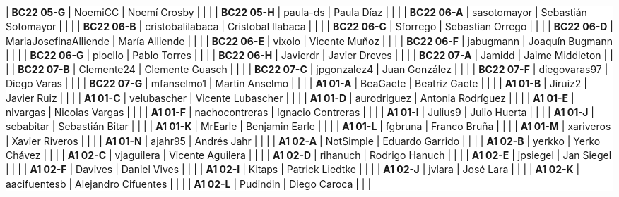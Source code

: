 | **BC22 05-G** | NoemiCC | Noemí Crosby |  |   |
| **BC22 05-H** | paula-ds | Paula Díaz |  |   |
| **BC22 06-A** | sasotomayor | Sebastián Sotomayor |  |   |
| **BC22 06-B** | cristobalilabaca | Cristobal Ilabaca |  |   |
| **BC22 06-C** | Sforrego | Sebastian Orrego |  |   |
| **BC22 06-D** | MariaJosefinaAlliende | María Alliende |  |   |
| **BC22 06-E** | vixolo | Vicente Muñoz |  |   |
| **BC22 06-F** | jabugmann | Joaquín Bugmann |  |   |
| **BC22 06-G** | ploello | Pablo Torres |  |   |
| **BC22 06-H** | Javierdr | Javier Dreves |  |   |
| **BC22 07-A** | Jamidd | Jaime Middleton |  |   |
| **BC22 07-B** | Clemente24 | Clemente Guasch |  |   |
| **BC22 07-C** | jpgonzalez4 | Juan González |  |   |
| **BC22 07-F** | diegovaras97 | Diego Varas |  |   |
| **BC22 07-G** | mfanselmo1 | Martin Anselmo |  |   |
| **A1 01-A** | BeaGaete | Beatriz Gaete |  |   |
| **A1 01-B** | Jiruiz2 | Javier Ruiz |  |   |
| **A1 01-C** | velubascher | Vicente Lubascher |  |   |
| **A1 01-D** | aurodriguez | Antonia Rodríguez |  |   |
| **A1 01-E** | nlvargas | Nicolas Vargas |  |   |
| **A1 01-F** | nachocontreras | Ignacio Contreras |  |   |
| **A1 01-I** | Julius9 | Julio Huerta |  |   |
| **A1 01-J** | sebabitar | Sebastián Bitar |  |   |
| **A1 01-K** | MrEarle | Benjamin Earle |  |   |
| **A1 01-L** | fgbruna | Franco Bruña |  |   |
| **A1 01-M** | xariveros | Xavier Riveros |  |   |
| **A1 01-N** | ajahr95 | Andrés Jahr |  |   |
| **A1 02-A** | NotSimple | Eduardo Garrido |  |   |
| **A1 02-B** | yerkko | Yerko Chávez |  |   |
| **A1 02-C** | vjaguilera | Vicente Aguilera |  |   |
| **A1 02-D** | rihanuch | Rodrigo Hanuch |  |   |
| **A1 02-E** | jpsiegel | Jan Siegel |  |   |
| **A1 02-F** | Davives | Daniel Vives |  |   |
| **A1 02-I** | Kitaps | Patrick Liedtke |  |   |
| **A1 02-J** | jvlara | José Lara |  |   |
| **A1 02-K** | aacifuentesb | Alejandro Cifuentes |  |   |
| **A1 02-L** | Pudindin | Diego Caroca |  |   |